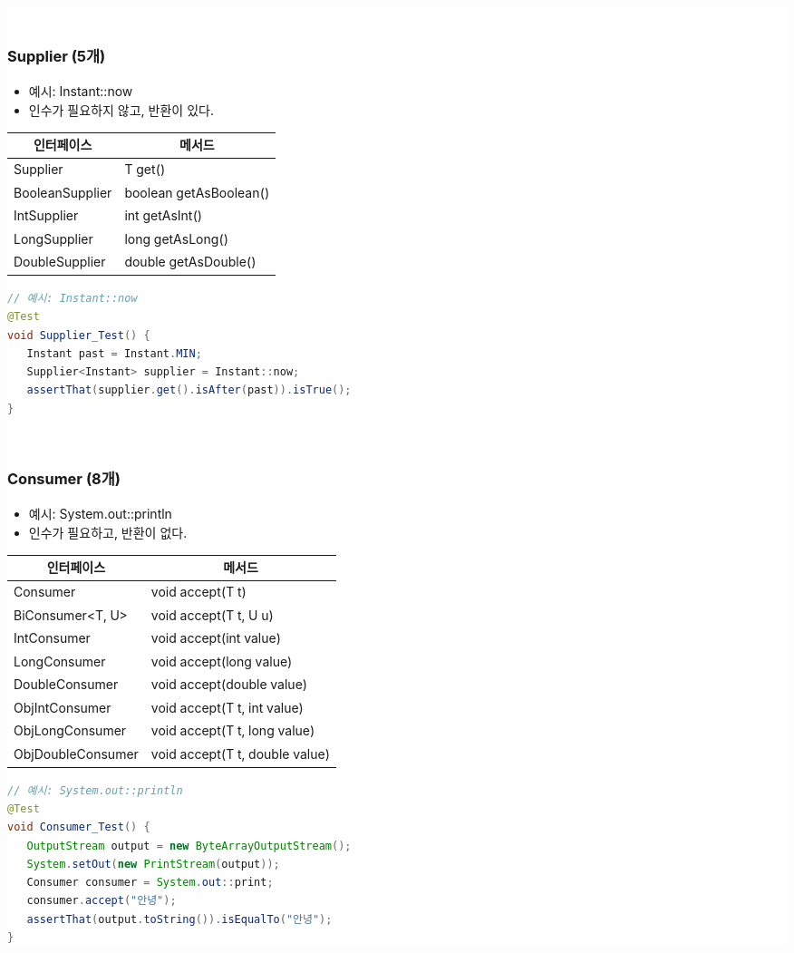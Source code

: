 <br>

### Supplier (5개)

- 예시: Instant::now
- 인수가 필요하지 않고, 반환이 있다.

| 인터페이스           | 메서드                    |
|-----------------|------------------------|
| Supplier        | T get()                |
| BooleanSupplier | boolean getAsBoolean() |
| IntSupplier     | int getAsInt()         |
| LongSupplier    | long getAsLong()       |
| DoubleSupplier  | double getAsDouble()   |

``` java
// 예시: Instant::now
@Test
void Supplier_Test() {
   Instant past = Instant.MIN;
   Supplier<Instant> supplier = Instant::now;
   assertThat(supplier.get().isAfter(past)).isTrue();
}
```

<br>

### Consumer (8개)

- 예시: System.out::println
- 인수가 필요하고, 반환이 없다.

| 인터페이스             | 메서드                            |
|-------------------|--------------------------------|
| Consumer          | void accept(T t)               |
| BiConsumer<T, U>  | void accept(T t, U u)          |
| IntConsumer       | void accept(int value)         |
| LongConsumer      | void accept(long value)        |
| DoubleConsumer    | void accept(double value)      |
| ObjIntConsumer    | void accept(T t, int value)    |
| ObjLongConsumer   | void accept(T t, long value)   |
| ObjDoubleConsumer | void accept(T t, double value) |

``` java
// 예시: System.out::println
@Test
void Consumer_Test() {
   OutputStream output = new ByteArrayOutputStream();
   System.setOut(new PrintStream(output));
   Consumer consumer = System.out::print;
   consumer.accept("안녕");
   assertThat(output.toString()).isEqualTo("안녕");
}
```
